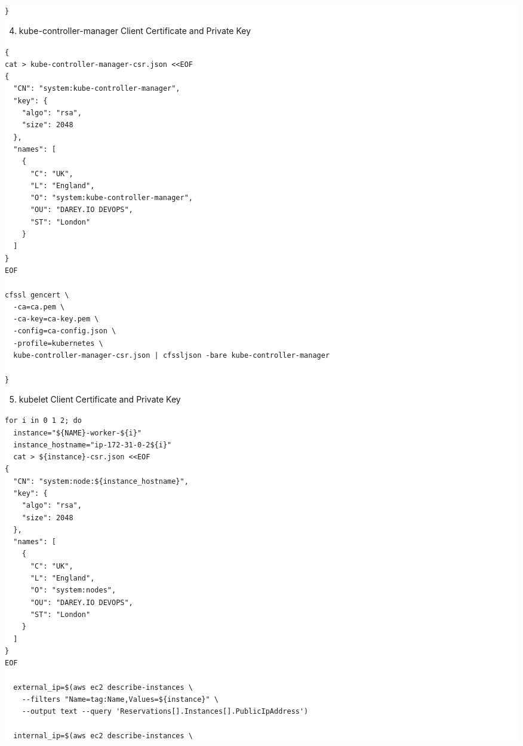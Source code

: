 ```
}
```

4. kube-controller-manager Client Certificate and Private Key
```
{
cat > kube-controller-manager-csr.json <<EOF
{
  "CN": "system:kube-controller-manager",
  "key": {
    "algo": "rsa",
    "size": 2048
  },
  "names": [
    {
      "C": "UK",
      "L": "England",
      "O": "system:kube-controller-manager",
      "OU": "DAREY.IO DEVOPS",
      "ST": "London"
    }
  ]
}
EOF

cfssl gencert \
  -ca=ca.pem \
  -ca-key=ca-key.pem \
  -config=ca-config.json \
  -profile=kubernetes \
  kube-controller-manager-csr.json | cfssljson -bare kube-controller-manager

}
```

5. kubelet Client Certificate and Private Key

```
for i in 0 1 2; do
  instance="${NAME}-worker-${i}"
  instance_hostname="ip-172-31-0-2${i}"
  cat > ${instance}-csr.json <<EOF
{
  "CN": "system:node:${instance_hostname}",
  "key": {
    "algo": "rsa",
    "size": 2048
  },
  "names": [
    {
      "C": "UK",
      "L": "England",
      "O": "system:nodes",
      "OU": "DAREY.IO DEVOPS",
      "ST": "London"
    }
  ]
}
EOF

  external_ip=$(aws ec2 describe-instances \
    --filters "Name=tag:Name,Values=${instance}" \
    --output text --query 'Reservations[].Instances[].PublicIpAddress')

  internal_ip=$(aws ec2 describe-instances \
```
